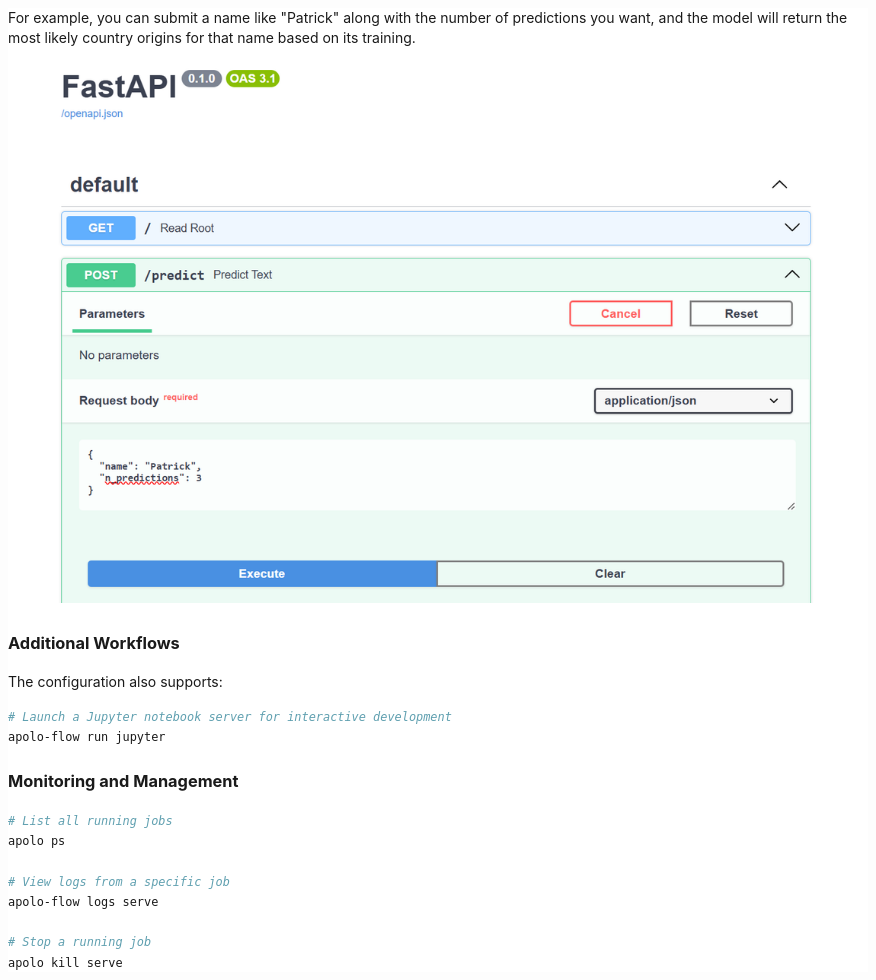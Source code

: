 For example, you can submit a name like "Patrick" along with the number of predictions you want, and the model will return the most likely country origins for that name based on its training.

<figure><img src="../.gitbook/assets/image (8).png" alt=""><figcaption></figcaption></figure>

### Additional Workflows

The configuration also supports:

```bash
# Launch a Jupyter notebook server for interactive development
apolo-flow run jupyter
```

### Monitoring and Management

```bash
# List all running jobs
apolo ps

# View logs from a specific job
apolo-flow logs serve

# Stop a running job
apolo kill serve
```
